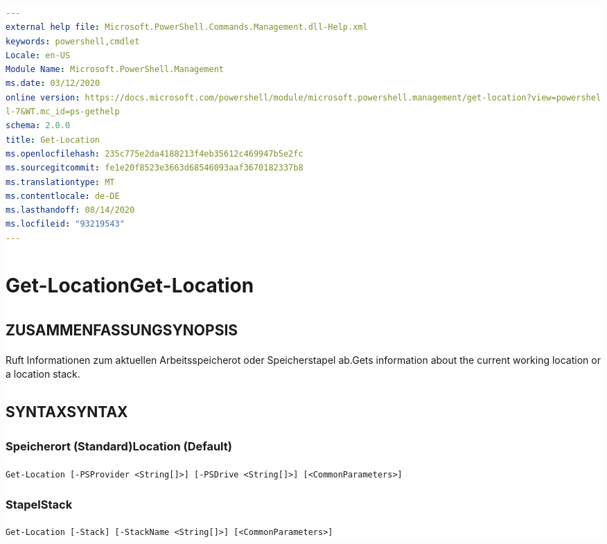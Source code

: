 ```yaml
---
external help file: Microsoft.PowerShell.Commands.Management.dll-Help.xml
keywords: powershell,cmdlet
Locale: en-US
Module Name: Microsoft.PowerShell.Management
ms.date: 03/12/2020
online version: https://docs.microsoft.com/powershell/module/microsoft.powershell.management/get-location?view=powershell-7&WT.mc_id=ps-gethelp
schema: 2.0.0
title: Get-Location
ms.openlocfilehash: 235c775e2da4188213f4eb35612c469947b5e2fc
ms.sourcegitcommit: fe1e20f8523e3663d68546093aaf3670182337b8
ms.translationtype: MT
ms.contentlocale: de-DE
ms.lasthandoff: 08/14/2020
ms.locfileid: "93219543"
---
```

# <span data-ttu-id="17b08-103">Get-Location</span><span class="sxs-lookup"><span data-stu-id="17b08-103">Get-Location</span></span>

## <span data-ttu-id="17b08-104">ZUSAMMENFASSUNG</span><span class="sxs-lookup"><span data-stu-id="17b08-104">SYNOPSIS</span></span>
<span data-ttu-id="17b08-105">Ruft Informationen zum aktuellen Arbeitsspeicherot oder Speicherstapel ab.</span><span class="sxs-lookup"><span data-stu-id="17b08-105">Gets information about the current working location or a location stack.</span></span>

## <span data-ttu-id="17b08-106">SYNTAX</span><span class="sxs-lookup"><span data-stu-id="17b08-106">SYNTAX</span></span>

### <span data-ttu-id="17b08-107">Speicherort (Standard)</span><span class="sxs-lookup"><span data-stu-id="17b08-107">Location (Default)</span></span>

```
Get-Location [-PSProvider <String[]>] [-PSDrive <String[]>] [<CommonParameters>]
```

### <span data-ttu-id="17b08-108">Stapel</span><span class="sxs-lookup"><span data-stu-id="17b08-108">Stack</span></span>

```
Get-Location [-Stack] [-StackName <String[]>] [<CommonParameters>]
```
